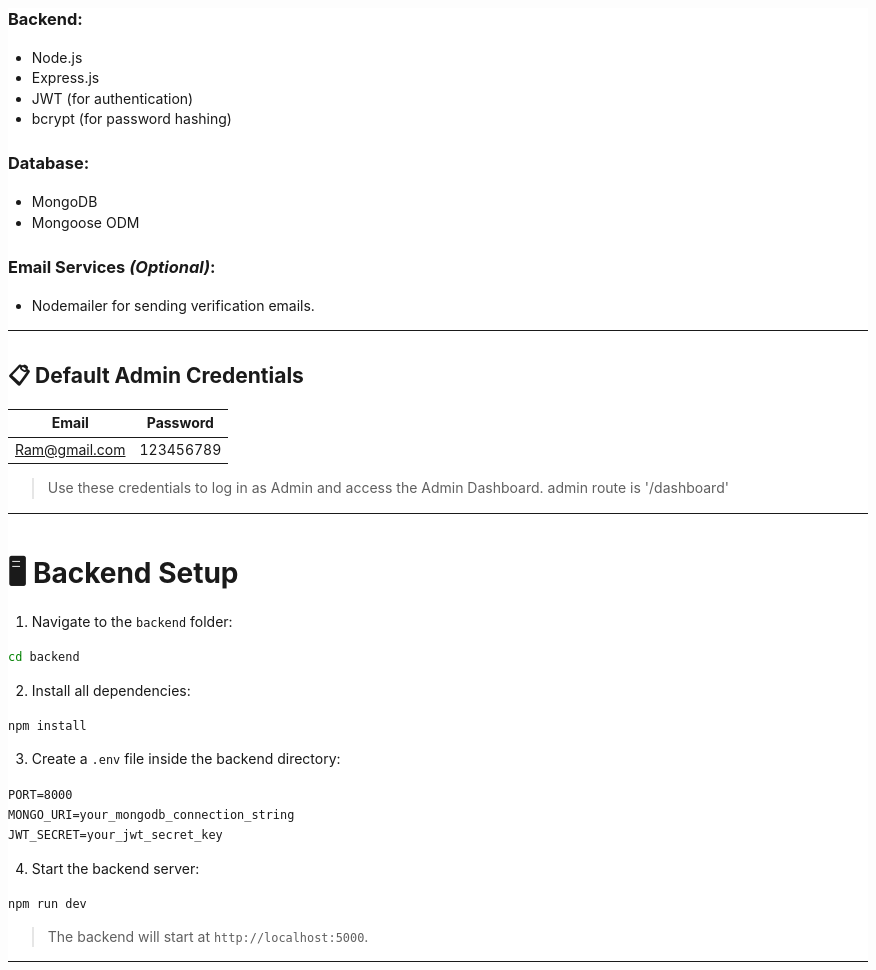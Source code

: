 ### Backend:
- Node.js
- Express.js
- JWT (for authentication)
- bcrypt (for password hashing)

### Database:
- MongoDB
- Mongoose ODM

### Email Services *(Optional)*:
- Nodemailer for sending verification emails.

---

## 📋 Default Admin Credentials

| Email          | Password  |
| -------------- | --------- |
| Ram@gmail.com  | 123456789 |

> Use these credentials to log in as Admin and access the Admin Dashboard.
> admin route is '/dashboard'

---

# 🖥️ Backend Setup

1. Navigate to the `backend` folder:

```bash
cd backend
```

2. Install all dependencies:

```bash
npm install
```

3. Create a `.env` file inside the backend directory:

```plaintext
PORT=8000
MONGO_URI=your_mongodb_connection_string
JWT_SECRET=your_jwt_secret_key
```

4. Start the backend server:

```bash
npm run dev
```

> The backend will start at `http://localhost:5000`.

---